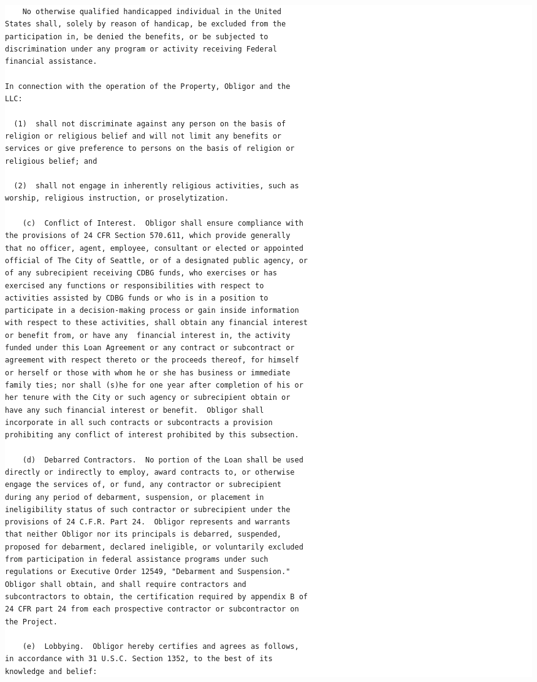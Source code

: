         No otherwise qualified handicapped individual in the United  
    States shall, solely by reason of handicap, be excluded from the  
    participation in, be denied the benefits, or be subjected to  
    discrimination under any program or activity receiving Federal  
    financial assistance.  
  
    In connection with the operation of the Property, Obligor and the  
    LLC:  
  
      (1)  shall not discriminate against any person on the basis of  
    religion or religious belief and will not limit any benefits or  
    services or give preference to persons on the basis of religion or  
    religious belief; and  
  
      (2)  shall not engage in inherently religious activities, such as  
    worship, religious instruction, or proselytization.  
  
        (c)  Conflict of Interest.  Obligor shall ensure compliance with  
    the provisions of 24 CFR Section 570.611, which provide generally  
    that no officer, agent, employee, consultant or elected or appointed  
    official of The City of Seattle, or of a designated public agency, or  
    of any subrecipient receiving CDBG funds, who exercises or has  
    exercised any functions or responsibilities with respect to  
    activities assisted by CDBG funds or who is in a position to  
    participate in a decision-making process or gain inside information  
    with respect to these activities, shall obtain any financial interest  
    or benefit from, or have any  financial interest in, the activity  
    funded under this Loan Agreement or any contract or subcontract or  
    agreement with respect thereto or the proceeds thereof, for himself  
    or herself or those with whom he or she has business or immediate  
    family ties; nor shall (s)he for one year after completion of his or  
    her tenure with the City or such agency or subrecipient obtain or  
    have any such financial interest or benefit.  Obligor shall  
    incorporate in all such contracts or subcontracts a provision  
    prohibiting any conflict of interest prohibited by this subsection.  
  
        (d)  Debarred Contractors.  No portion of the Loan shall be used  
    directly or indirectly to employ, award contracts to, or otherwise  
    engage the services of, or fund, any contractor or subrecipient  
    during any period of debarment, suspension, or placement in  
    ineligibility status of such contractor or subrecipient under the  
    provisions of 24 C.F.R. Part 24.  Obligor represents and warrants  
    that neither Obligor nor its principals is debarred, suspended,  
    proposed for debarment, declared ineligible, or voluntarily excluded  
    from participation in federal assistance programs under such  
    regulations or Executive Order 12549, "Debarment and Suspension."  
    Obligor shall obtain, and shall require contractors and  
    subcontractors to obtain, the certification required by appendix B of  
    24 CFR part 24 from each prospective contractor or subcontractor on  
    the Project.  
  
        (e)  Lobbying.  Obligor hereby certifies and agrees as follows,  
    in accordance with 31 U.S.C. Section 1352, to the best of its  
    knowledge and belief:  
  